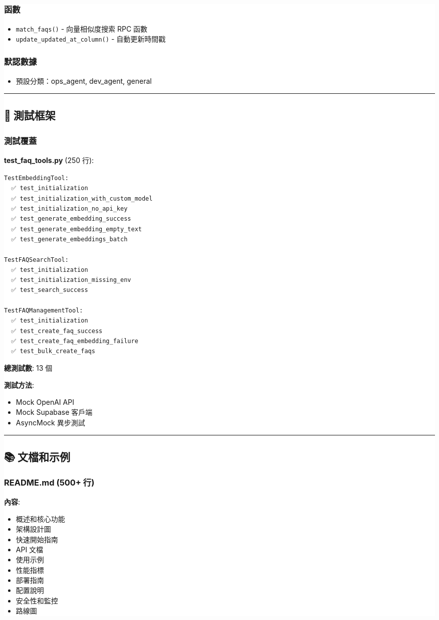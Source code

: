 ### 函數

- `match_faqs()` - 向量相似度搜索 RPC 函數
- `update_updated_at_column()` - 自動更新時間戳

### 默認數據

- 預設分類：ops_agent, dev_agent, general

---

## 🧪 測試框架

### 測試覆蓋

**test_faq_tools.py** (250 行):

```python
TestEmbeddingTool:
  ✅ test_initialization
  ✅ test_initialization_with_custom_model
  ✅ test_initialization_no_api_key
  ✅ test_generate_embedding_success
  ✅ test_generate_embedding_empty_text
  ✅ test_generate_embeddings_batch

TestFAQSearchTool:
  ✅ test_initialization
  ✅ test_initialization_missing_env
  ✅ test_search_success

TestFAQManagementTool:
  ✅ test_initialization
  ✅ test_create_faq_success
  ✅ test_create_faq_embedding_failure
  ✅ test_bulk_create_faqs
```

**總測試數**: 13 個

**測試方法**:
- Mock OpenAI API
- Mock Supabase 客戶端
- AsyncMock 異步測試

---

## 📚 文檔和示例

### README.md (500+ 行)

**內容**:
- 概述和核心功能
- 架構設計圖
- 快速開始指南
- API 文檔
- 使用示例
- 性能指標
- 部署指南
- 配置說明
- 安全性和監控
- 路線圖
